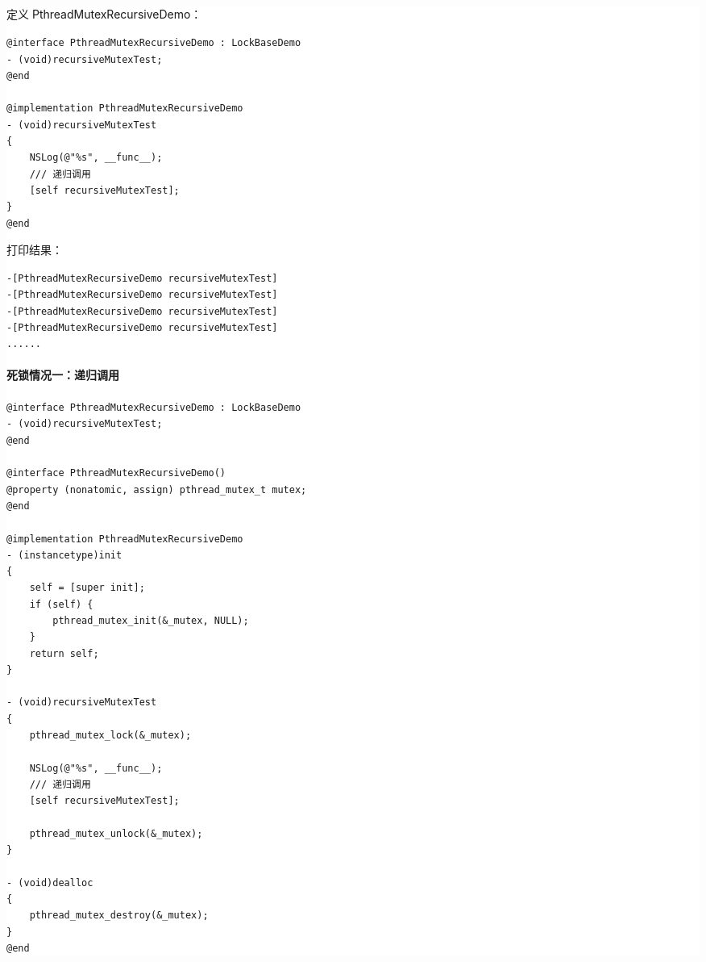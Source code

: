 定义 PthreadMutexRecursiveDemo：
```
@interface PthreadMutexRecursiveDemo : LockBaseDemo
- (void)recursiveMutexTest;
@end

@implementation PthreadMutexRecursiveDemo
- (void)recursiveMutexTest
{
    NSLog(@"%s", __func__);
    /// 递归调用
    [self recursiveMutexTest];
}
@end
```

打印结果：
```
-[PthreadMutexRecursiveDemo recursiveMutexTest]
-[PthreadMutexRecursiveDemo recursiveMutexTest]
-[PthreadMutexRecursiveDemo recursiveMutexTest]
-[PthreadMutexRecursiveDemo recursiveMutexTest]
......
```

#### 死锁情况一：递归调用
```
@interface PthreadMutexRecursiveDemo : LockBaseDemo
- (void)recursiveMutexTest;
@end

@interface PthreadMutexRecursiveDemo()
@property (nonatomic, assign) pthread_mutex_t mutex;
@end

@implementation PthreadMutexRecursiveDemo
- (instancetype)init
{
    self = [super init];
    if (self) {
        pthread_mutex_init(&_mutex, NULL);
    }
    return self;
}

- (void)recursiveMutexTest
{
    pthread_mutex_lock(&_mutex);
    
    NSLog(@"%s", __func__);
    /// 递归调用
    [self recursiveMutexTest];
    
    pthread_mutex_unlock(&_mutex);
}

- (void)dealloc
{
    pthread_mutex_destroy(&_mutex);
}
@end
```
